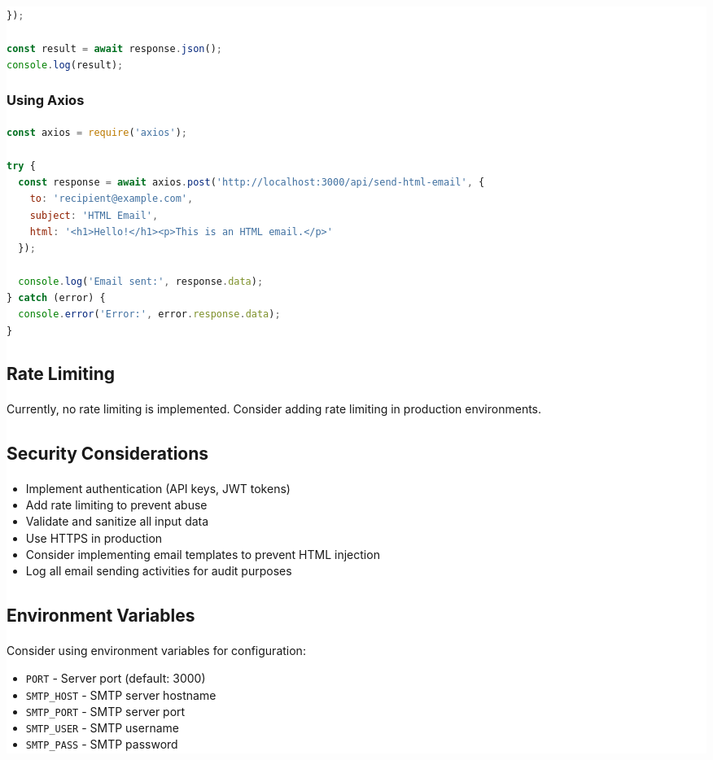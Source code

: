 ```javascript
});

const result = await response.json();
console.log(result);
```

### Using Axios
```javascript
const axios = require('axios');

try {
  const response = await axios.post('http://localhost:3000/api/send-html-email', {
    to: 'recipient@example.com',
    subject: 'HTML Email',
    html: '<h1>Hello!</h1><p>This is an HTML email.</p>'
  });
  
  console.log('Email sent:', response.data);
} catch (error) {
  console.error('Error:', error.response.data);
}
```

## Rate Limiting
Currently, no rate limiting is implemented. Consider adding rate limiting in production environments.

## Security Considerations
- Implement authentication (API keys, JWT tokens)
- Add rate limiting to prevent abuse
- Validate and sanitize all input data
- Use HTTPS in production
- Consider implementing email templates to prevent HTML injection
- Log all email sending activities for audit purposes

## Environment Variables
Consider using environment variables for configuration:
- `PORT` - Server port (default: 3000)
- `SMTP_HOST` - SMTP server hostname
- `SMTP_PORT` - SMTP server port
- `SMTP_USER` - SMTP username
- `SMTP_PASS` - SMTP password